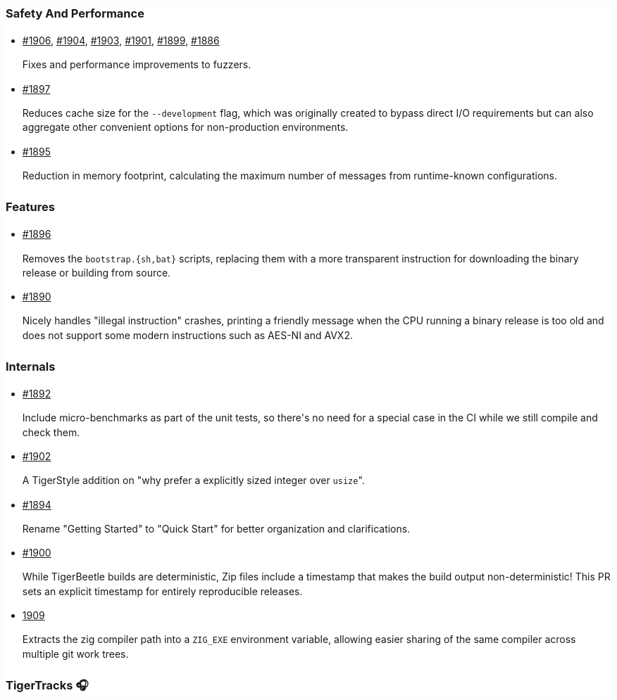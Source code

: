 ### Safety And Performance

- [#1906](https://github.com/tigerbeetle/tigerbeetle/pull/1906),
  [#1904](https://github.com/tigerbeetle/tigerbeetle/pull/1904),
  [#1903](https://github.com/tigerbeetle/tigerbeetle/pull/1903),
  [#1901](https://github.com/tigerbeetle/tigerbeetle/pull/1901),
  [#1899](https://github.com/tigerbeetle/tigerbeetle/pull/1899),
  [#1886](https://github.com/tigerbeetle/tigerbeetle/pull/1886)

  Fixes and performance improvements to fuzzers.

- [#1897](https://github.com/tigerbeetle/tigerbeetle/pull/1897)

  Reduces cache size for the `--development` flag, which was originally created to bypass direct
  I/O requirements but can also aggregate other convenient options for non-production environments.

- [#1895](https://github.com/tigerbeetle/tigerbeetle/pull/1895)

  Reduction in memory footprint, calculating the maximum number of messages from runtime-known
  configurations.

### Features

- [#1896](https://github.com/tigerbeetle/tigerbeetle/pull/1896)

  Removes the `bootstrap.{sh,bat}` scripts, replacing them with a more transparent instruction for
  downloading the binary release or building from source.

- [#1890](https://github.com/tigerbeetle/tigerbeetle/pull/1890)

  Nicely handles "illegal instruction" crashes, printing a friendly message when the CPU running a
  binary release is too old and does not support some modern instructions such as AES-NI and AVX2.

### Internals

- [#1892](https://github.com/tigerbeetle/tigerbeetle/pull/1892)

  Include micro-benchmarks as part of the unit tests, so there's no need for a special case in the
  CI while we still compile and check them.

- [#1902](https://github.com/tigerbeetle/tigerbeetle/pull/1902)

  A TigerStyle addition on "why prefer a explicitly sized integer over `usize`".

- [#1894](https://github.com/tigerbeetle/tigerbeetle/pull/1894)

  Rename "Getting Started" to "Quick Start" for better organization and clarifications.

- [#1900](https://github.com/tigerbeetle/tigerbeetle/pull/1900)

  While TigerBeetle builds are deterministic, Zip files include a timestamp that makes the build
  output non-deterministic! This PR sets an explicit timestamp for entirely reproducible releases.

- [1909](https://github.com/tigerbeetle/tigerbeetle/pull/1909)

  Extracts the zig compiler path into a `ZIG_EXE` environment variable, allowing easier sharing of
  the same compiler across multiple git work trees.

### TigerTracks 🎧
